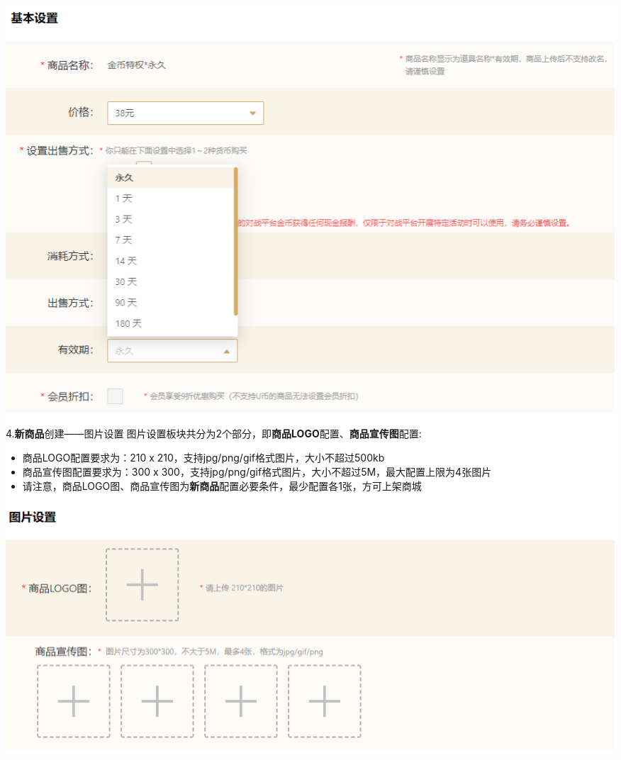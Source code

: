 ![P-4-27](./pic/P-4-27.png)

4.**新商品**创建——图片设置
图片设置板块共分为2个部分，即**商品LOGO**配置、**商品宣传图**配置:
- 商品LOGO配置要求为：210 x 210，支持jpg/png/gif格式图片，大小不超过500kb
- 商品宣传图配置要求为：300 x 300，支持jpg/png/gif格式图片，大小不超过5M，最大配置上限为4张图片
- 请注意，商品LOGO图、商品宣传图为**新商品**配置必要条件，最少配置各1张，方可上架商城
 
![P-4-28](./pic/P-4-28.png)
